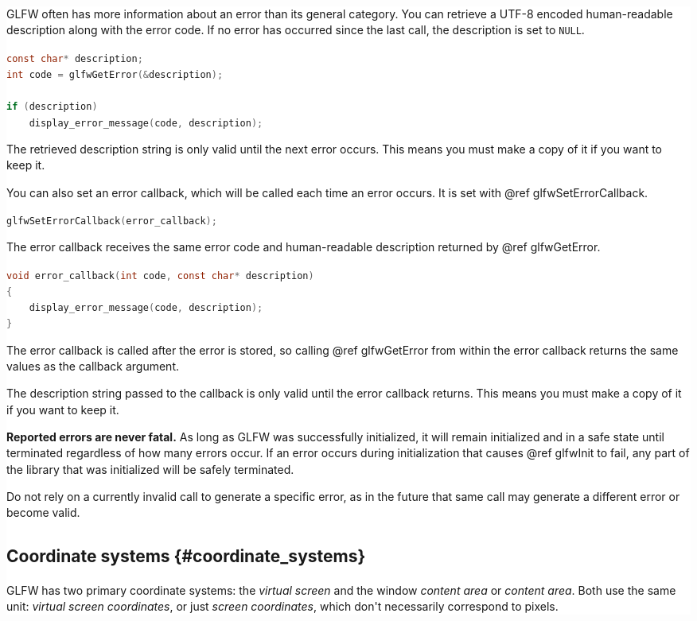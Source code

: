 GLFW often has more information about an error than its general category.  You
can retrieve a UTF-8 encoded human-readable description along with the error
code.  If no error has occurred since the last call, the description is set to
`NULL`.

```c
const char* description;
int code = glfwGetError(&description);

if (description)
    display_error_message(code, description);
```

The retrieved description string is only valid until the next error occurs.
This means you must make a copy of it if you want to keep it.

You can also set an error callback, which will be called each time an error
occurs.  It is set with @ref glfwSetErrorCallback.

```c
glfwSetErrorCallback(error_callback);
```

The error callback receives the same error code and human-readable description
returned by @ref glfwGetError.

```c
void error_callback(int code, const char* description)
{
    display_error_message(code, description);
}
```

The error callback is called after the error is stored, so calling @ref
glfwGetError from within the error callback returns the same values as the
callback argument.

The description string passed to the callback is only valid until the error
callback returns.  This means you must make a copy of it if you want to keep it.

__Reported errors are never fatal.__  As long as GLFW was successfully
initialized, it will remain initialized and in a safe state until terminated
regardless of how many errors occur.  If an error occurs during initialization
that causes @ref glfwInit to fail, any part of the library that was initialized
will be safely terminated.

Do not rely on a currently invalid call to generate a specific error, as in the
future that same call may generate a different error or become valid.


## Coordinate systems {#coordinate_systems}

GLFW has two primary coordinate systems: the _virtual screen_ and the window
_content area_ or _content area_.  Both use the same unit: _virtual screen
coordinates_, or just _screen coordinates_, which don't necessarily correspond
to pixels.
